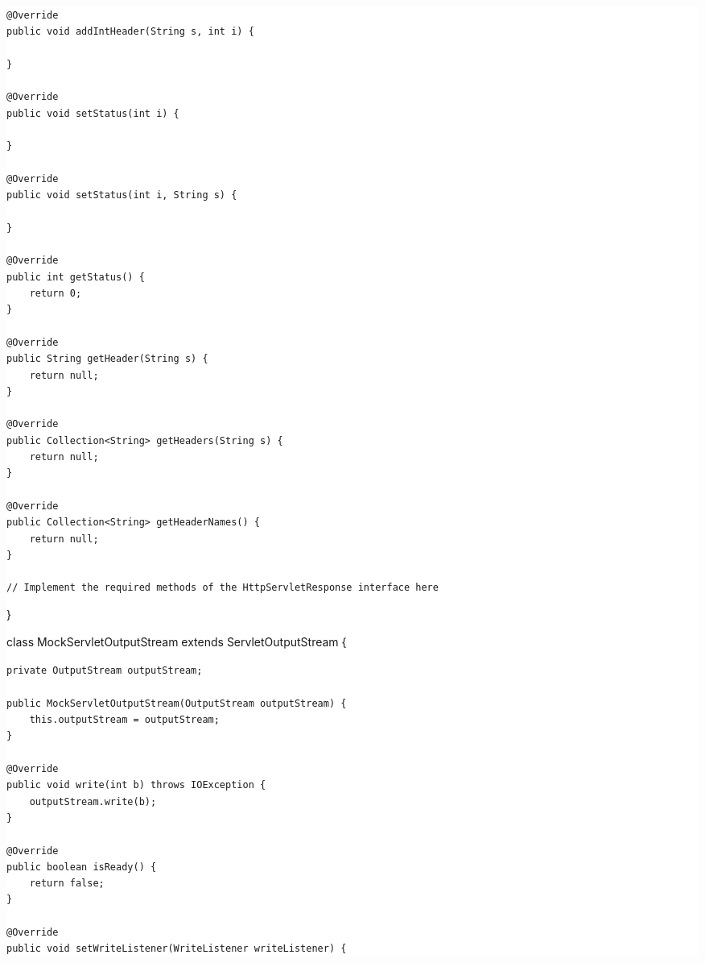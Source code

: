     @Override
    public void addIntHeader(String s, int i) {

    }

    @Override
    public void setStatus(int i) {

    }

    @Override
    public void setStatus(int i, String s) {

    }

    @Override
    public int getStatus() {
        return 0;
    }

    @Override
    public String getHeader(String s) {
        return null;
    }

    @Override
    public Collection<String> getHeaders(String s) {
        return null;
    }

    @Override
    public Collection<String> getHeaderNames() {
        return null;
    }

    // Implement the required methods of the HttpServletResponse interface here
}

class MockServletOutputStream extends ServletOutputStream {

    private OutputStream outputStream;

    public MockServletOutputStream(OutputStream outputStream) {
        this.outputStream = outputStream;
    }

    @Override
    public void write(int b) throws IOException {
        outputStream.write(b);
    }

    @Override
    public boolean isReady() {
        return false;
    }

    @Override
    public void setWriteListener(WriteListener writeListener) {
